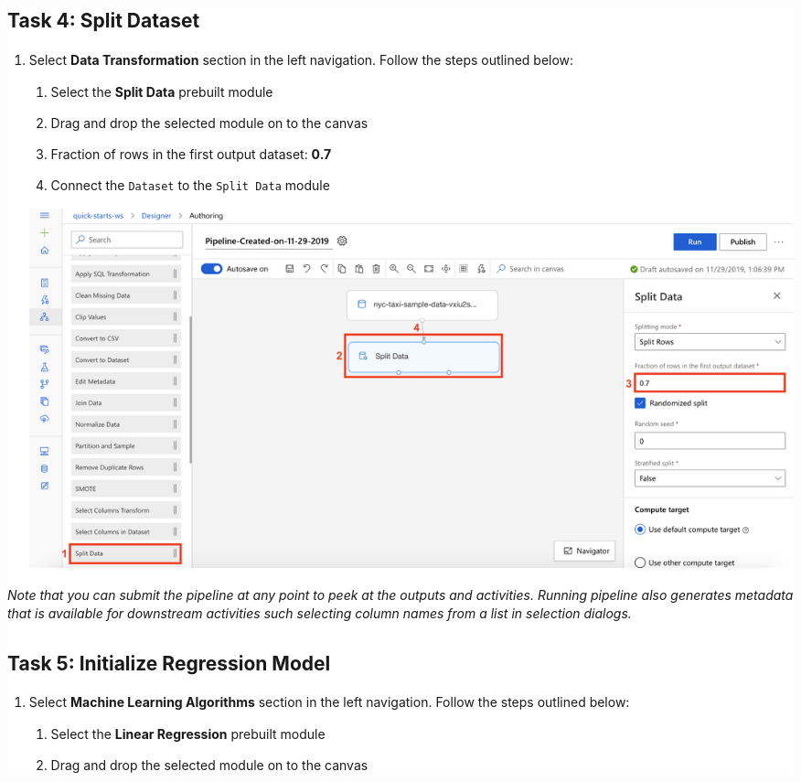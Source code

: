 ## Task 4: Split Dataset

1. Select **Data Transformation** section in the left navigation. Follow the steps outlined below:

    1. Select the **Split Data** prebuilt module

    2. Drag and drop the selected module on to the canvas

    3. Fraction of rows in the first output dataset: **0.7**

    4. Connect the `Dataset` to the `Split Data` module

    ![Image shows the steps to add and configure the Split Data module.](images/13.png 'Split Data Module')

*Note that you can submit the pipeline at any point to peek at the outputs and activities. Running pipeline also generates metadata that is available for downstream activities such selecting column names from a list in selection dialogs.*

## Task 5: Initialize Regression Model

1. Select **Machine Learning Algorithms** section in the left navigation. Follow the steps outlined below:

    1. Select the **Linear Regression** prebuilt module

    2. Drag and drop the selected module on to the canvas
